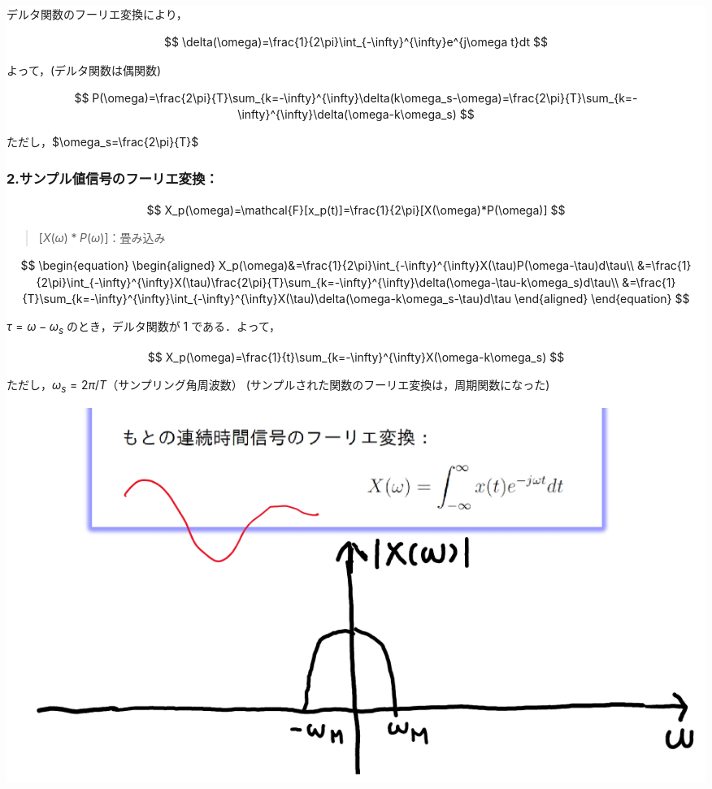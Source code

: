 デルタ関数のフーリエ変換により，

$$
\delta(\omega)=\frac{1}{2\pi}\int_{-\infty}^{\infty}e^{j\omega t}dt
$$

よって，(デルタ関数は偶関数)

$$
P(\omega)=\frac{2\pi}{T}\sum_{k=-\infty}^{\infty}\delta(k\omega_s-\omega)=\frac{2\pi}{T}\sum_{k=-\infty}^{\infty}\delta(\omega-k\omega_s)
$$

ただし，$\omega_s=\frac{2\pi}{T}$

### 2.サンプル値信号のフーリエ変換：

$$
X_p(\omega)=\mathcal{F}[x_p(t)]=\frac{1}{2\pi}[X(\omega)*P(\omega)]
$$

> $[X(\omega)*P(\omega)]$：畳み込み

$$
\begin{equation}
\begin{aligned}
	X_p(\omega)&=\frac{1}{2\pi}\int_{-\infty}^{\infty}X(\tau)P(\omega-\tau)d\tau\\
&=\frac{1}{2\pi}\int_{-\infty}^{\infty}X(\tau)\frac{2\pi}{T}\sum_{k=-\infty}^{\infty}\delta(\omega-\tau-k\omega_s)d\tau\\
&=\frac{1}{T}\sum_{k=-\infty}^{\infty}\int_{-\infty}^{\infty}X(\tau)\delta(\omega-k\omega_s-\tau)d\tau
\end{aligned}
\end{equation}
$$

$\tau=\omega-\omega_s$ のとき，デルタ関数が 1 である．よって，

$$
X_p(\omega)=\frac{1}{t}\sum_{k=-\infty}^{\infty}X(\omega-k\omega_s)
$$

ただし，$\omega_s=2\pi/T$（サンプリング角周波数）
(サンプルされた関数のフーリエ変換は，周期関数になった)

![](src/SI/20230420172705.png)